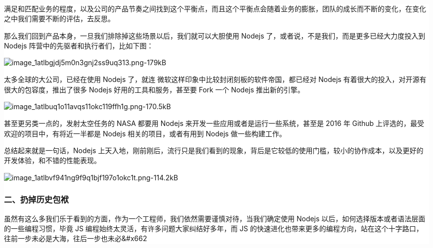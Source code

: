 &#x6EE1;&#x8DB3;&#x548C;&#x5339;&#x914D;&#x4E1A;&#x52A1;&#x7684;&#x7A0B;&#x5EA6;&#xFF0C;&#x4EE5;&#x53CA;&#x516C;&#x53F8;&#x7684;&#x4EA7;&#x54C1;&#x8282;&#x594F;&#x4E4B;&#x95F4;&#x627E;&#x5230;&#x8FD9;&#x4E2A;&#x5E73;&#x8861;&#x70B9;&#xFF0C;&#x800C;&#x4E14;&#x8FD9;&#x4E2A;&#x5E73;&#x8861;&#x70B9;&#x4F1A;&#x968F;&#x7740;&#x4E1A;&#x52A1;&#x7684;&#x81A8;&#x80C0;&#xFF0C;&#x56E2;&#x961F;&#x7684;&#x6210;&#x957F;&#x800C;&#x4E0D;&#x65AD;&#x7684;&#x53D8;&#x5316;&#xFF0C;&#x5728;&#x53D8;&#x5316;&#x4E4B;&#x4E2D;&#x6211;&#x4EEC;&#x9700;&#x8981;&#x4E0D;&#x65AD;&#x7684;&#x8BC4;&#x4F30;&#xFF0C;&#x53BB;&#x53CD;&#x601D;&#x3002;</p><p>&#x90A3;&#x4E48;&#x6211;&#x4EEC;&#x56DE;&#x5230;&#x4EA7;&#x54C1;&#x672C;&#x8EAB;&#xFF0C;&#x4E00;&#x65E6;&#x6211;&#x4EEC;&#x6392;&#x9664;&#x6389;&#x8FD9;&#x4E9B;&#x573A;&#x666F;&#x4EE5;&#x540E;&#xFF0C;&#x6211;&#x4EEC;&#x5C31;&#x53EF;&#x4EE5;&#x5927;&#x80C6;&#x4F7F;&#x7528; Nodejs &#x4E86;&#xFF0C;&#x6216;&#x8005;&#x8BF4;&#xFF0C;&#x4E0D;&#x662F;&#x6211;&#x4EEC;&#xFF0C;&#x800C;&#x662F;&#x66F4;&#x591A;&#x5DF2;&#x7ECF;&#x5927;&#x529B;&#x5EA6;&#x6295;&#x5165;&#x5230; Nodejs &#x9635;&#x8425;&#x4E2D;&#x7684;&#x5148;&#x9A71;&#x8005;&#x548C;&#x6267;&#x884C;&#x8005;&#x4EEC;&#xFF0C;&#x6BD4;&#x5982;&#x4E0B;&#x56FE;&#xFF1A;</p><p><span class="img-wrap"><img data-src="/img/remote/1460000007025071?w=719&amp;h=424" src="https://static.alili.tech/img/remote/1460000007025071?w=719&amp;h=424" alt="image_1atlbgjdj5m0n3gnj2ss9uq313.png-179kB" title="image_1atlbgjdj5m0n3gnj2ss9uq313.png-179kB" style="cursor:pointer"></span></p><p>&#x592A;&#x591A;&#x5168;&#x7403;&#x7684;&#x5927;&#x516C;&#x53F8;&#xFF0C;&#x5DF2;&#x7ECF;&#x5728;&#x4F7F;&#x7528; Nodejs &#x4E86;&#xFF0C;&#x5C31;&#x8FDE; &#x5FAE;&#x8F6F;&#x8FD9;&#x6837;&#x5370;&#x8C61;&#x4E2D;&#x6BD4;&#x8F83;&#x5C01;&#x95ED;&#x523B;&#x677F;&#x7684;&#x8F6F;&#x4EF6;&#x5E1D;&#x56FD;&#xFF0C;&#x90FD;&#x5DF2;&#x7ECF;&#x5BF9; Nodejs &#x6709;&#x7740;&#x5F88;&#x5927;&#x7684;&#x6295;&#x5165;&#xFF0C;&#x5BF9;&#x5F00;&#x6E90;&#x6709;&#x5F88;&#x5927;&#x7684;&#x5305;&#x5BB9;&#x5EA6;&#xFF0C;&#x63A8;&#x51FA;&#x4E86;&#x5F88;&#x591A; Nodejs &#x597D;&#x7528;&#x7684;&#x5DE5;&#x5177;&#x548C;&#x670D;&#x52A1;&#xFF0C;&#x751A;&#x81F3;&#x8981; Fork &#x4E00;&#x4E2A; Nodejs &#x63A8;&#x51FA;&#x65B0;&#x7684;&#x5F15;&#x64CE;&#x3002;</p><p><span class="img-wrap"><img data-src="/img/remote/1460000007025072?w=764&amp;h=344" src="https://static.alili.tech/img/remote/1460000007025072?w=764&amp;h=344" alt="image_1atlbuq1o11avqs11okc119ffh1g.png-170.5kB" title="image_1atlbuq1o11avqs11okc119ffh1g.png-170.5kB" style="cursor:pointer;display:inline"></span></p><p>&#x751A;&#x81F3;&#x66F4;&#x53E6;&#x7C7B;&#x4E00;&#x70B9;&#x7684;&#xFF0C;&#x53D1;&#x5C04;&#x592A;&#x7A7A;&#x4EFB;&#x52A1;&#x7684; NASA &#x90FD;&#x8981;&#x7528; Nodejs &#x6765;&#x5F00;&#x53D1;&#x4E00;&#x4E9B;&#x5E94;&#x7528;&#x6216;&#x8005;&#x662F;&#x8FD0;&#x884C;&#x4E00;&#x4E9B;&#x7CFB;&#x7EDF;&#xFF0C;&#x751A;&#x81F3;&#x662F; 2016 &#x5E74; Github &#x4E0A;&#x8BC4;&#x9009;&#x7684;&#xFF0C;&#x6700;&#x53D7;&#x6B22;&#x8FCE;&#x7684;&#x9879;&#x76EE;&#x4E2D;&#xFF0C;&#x6709;&#x5C06;&#x8FD1;&#x4E00;&#x534A;&#x90FD;&#x662F; Nodejs &#x76F8;&#x5173;&#x7684;&#x9879;&#x76EE;&#xFF0C;&#x6216;&#x8005;&#x6709;&#x7528;&#x5230; Nodejs &#x505A;&#x4E00;&#x4E9B;&#x6784;&#x5EFA;&#x5DE5;&#x4F5C;&#x3002;</p><p>&#x603B;&#x7ED3;&#x8D77;&#x6765;&#x5C31;&#x662F;&#x4E00;&#x53E5;&#x8BDD;&#xFF0C;Nodejs &#x4E0A;&#x5929;&#x5165;&#x5730;&#xFF0C;&#x521A;&#x524D;&#x521A;&#x540E;&#xFF0C;&#x6D41;&#x884C;&#x53EA;&#x662F;&#x6211;&#x4EEC;&#x770B;&#x5230;&#x7684;&#x73B0;&#x8C61;&#xFF0C;&#x80CC;&#x540E;&#x662F;&#x5B83;&#x8F83;&#x4F4E;&#x7684;&#x4F7F;&#x7528;&#x95E8;&#x69DB;&#xFF0C;&#x8F83;&#x5C0F;&#x7684;&#x534F;&#x4F5C;&#x6210;&#x672C;&#xFF0C;&#x4EE5;&#x53CA;&#x66F4;&#x597D;&#x7684;&#x5F00;&#x53D1;&#x4F53;&#x9A8C;&#xFF0C;&#x548C;&#x4E0D;&#x9519;&#x7684;&#x6027;&#x80FD;&#x8868;&#x73B0;&#x3002;</p><p><span class="img-wrap"><img data-src="/img/remote/1460000007025073?w=753&amp;h=453" src="https://static.alili.tech/img/remote/1460000007025073?w=753&amp;h=453" alt="image_1atlbvf941ng9f9q1bjf197o1okc1t.png-114.2kB" title="image_1atlbvf941ng9f9q1bjf197o1okc1t.png-114.2kB" style="cursor:pointer;display:inline"></span></p><h3 id="articleHeader6">&#x4E8C;&#x3001;&#x6254;&#x6389;&#x5386;&#x53F2;&#x5305;&#x88B1;</h3><p>&#x867D;&#x7136;&#x6709;&#x8FD9;&#x4E48;&#x591A;&#x6211;&#x4EEC;&#x4E50;&#x4E8E;&#x770B;&#x5230;&#x7684;&#x65B9;&#x9762;&#xFF0C;&#x4F5C;&#x4E3A;&#x4E00;&#x4E2A;&#x5DE5;&#x7A0B;&#x5E08;&#xFF0C;&#x6211;&#x4EEC;&#x4F9D;&#x7136;&#x9700;&#x8981;&#x8C28;&#x614E;&#x5BF9;&#x5F85;&#xFF0C;&#x5F53;&#x6211;&#x4EEC;&#x786E;&#x5B9A;&#x4F7F;&#x7528; Nodejs &#x4EE5;&#x540E;&#xFF0C;&#x5982;&#x4F55;&#x9009;&#x62E9;&#x7248;&#x672C;&#x6216;&#x8005;&#x8BED;&#x6CD5;&#x5C42;&#x9762;&#x7684;&#x4E00;&#x4E9B;&#x7F16;&#x7A0B;&#x4E60;&#x60EF;&#xFF0C;&#x6BD5;&#x7ADF; JS &#x7F16;&#x7A0B;&#x59CB;&#x7EC8;&#x592A;&#x7075;&#x6D3B;&#xFF0C;&#x6709;&#x8BB8;&#x591A;&#x95EE;&#x9898;&#x5927;&#x5BB6;&#x7EA0;&#x7ED3;&#x597D;&#x591A;&#x5E74;&#xFF0C;&#x800C; JS &#x7684;&#x5FEB;&#x901F;&#x8FDB;&#x5316;&#x4E5F;&#x5E26;&#x6765;&#x66F4;&#x591A;&#x7684;&#x7F16;&#x7A0B;&#x65B9;&#x5411;&#xFF0C;&#x7AD9;&#x5728;&#x8FD9;&#x4E2A;&#x5341;&#x5B57;&#x8DEF;&#x53E3;&#xFF0C;&#x5F80;&#x524D;&#x4E00;&#x6B65;&#x672A;&#x5FC5;&#x662F;&#x5927;&#x6D77;&#xFF0C;&#x5F80;&#x540E;&#x4E00;&#x6B65;&#x4E5F;&#x672A;&#x5FC5;&#x662